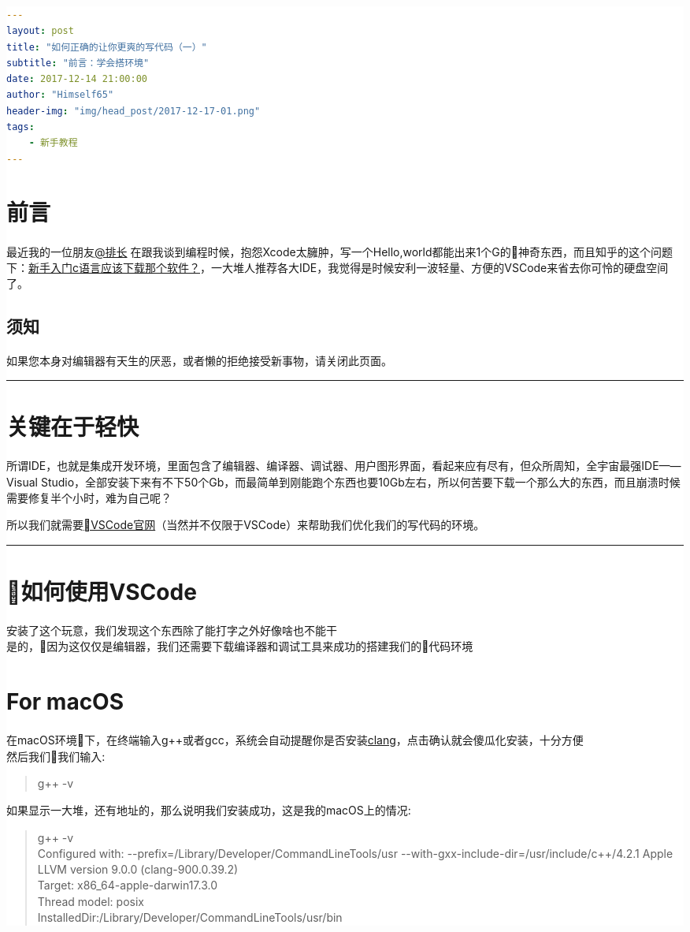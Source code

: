 ```yaml
---
layout: post
title: "如何正确的让你更爽的写代码（一）"
subtitle: "前言：学会搭环境"
date: 2017-12-14 21:00:00
author: "Himself65"
header-img: "img/head_post/2017-12-17-01.png"
tags: 
    - 新手教程
---
```

# 前言
最近我的一位朋友[@排长](http://paizhang.info)  在跟我谈到编程时候，抱怨Xcode太臃肿，写一个Hello,world都能出来1个G的神奇东西，而且知乎的这个问题下：[新手入门c语言应该下载那个软件？](https://www.zhihu.com/question/263953875/answer/276684651)，一大堆人推荐各大IDE，我觉得是时候安利一波轻量、方便的VSCode来省去你可怜的硬盘空间了。  
## 须知
如果您本身对编辑器有天生的厌恶，或者懒的拒绝接受新事物，请关闭此页面。  

---  

# 关键在于轻快  

所谓IDE，也就是集成开发环境，里面包含了编辑器、编译器、调试器、用户图形界面，看起来应有尽有，但众所周知，全宇宙最强IDE——Visual Studio，全部安装下来有不下50个Gb，而最简单到刚能跑个东西也要10Gb左右，所以何苦要下载一个那么大的东西，而且崩溃时候需要修复半个小时，难为自己呢？  

所以我们就需要[VSCode官网](https://code.visualstudio.com/)（当然并不仅限于VSCode）来帮助我们优化我们的写代码的环境。

---

# 如何使用VSCode  

安装了这个玩意，我们发现这个东西除了能打字之外好像啥也不能干  
是的，因为这仅仅是编辑器，我们还需要下载编译器和调试工具来成功的搭建我们的代码环境  
# For macOS
在macOS环境下，在终端输入g++或者gcc，系统会自动提醒你是否安装[clang](https://clang.llvm.org)，点击确认就会傻瓜化安装，十分方便  
然后我们我们输入:
> g++ -v  

如果显示一大堆，还有地址的，那么说明我们安装成功，这是我的macOS上的情况:

> g++ -v  
> Configured with: --prefix=/Library/Developer/CommandLineTools/usr --with-gxx-include-dir=/usr/include/c++/4.2.1
> Apple LLVM version 9.0.0 (clang-900.0.39.2)  
> Target: x86_64-apple-darwin17.3.0  
> Thread model: posix  
> InstalledDir:/Library/Developer/CommandLineTools/usr/bin  
